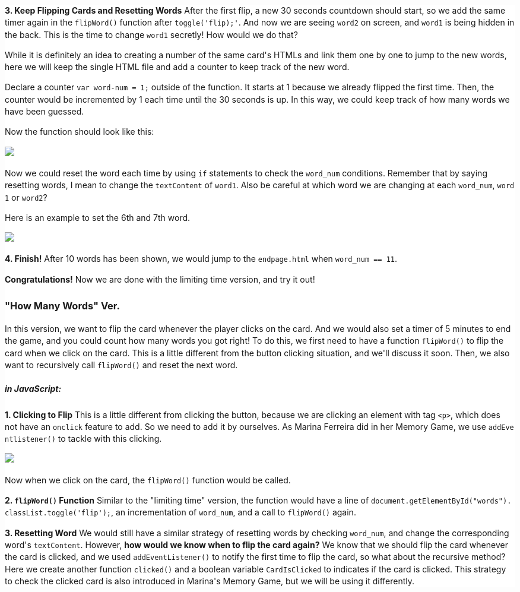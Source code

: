**3. Keep Flipping Cards and Resetting Words**
After the first flip, a new 30 seconds countdown should start, so we add the same timer again in the `flipWord()` function after `toggle('flip);'`. And now we are seeing `word2` on screen, and `word1` is being hidden in the back. This is the time to change `word1` secretly! How would we do that?

While it is definitely an idea to creating a number of the same card's HTMLs and link them one by one to jump to the new words, here we will keep the single HTML file and add a counter to keep track of the new word.

Declare a counter `var word-num = 1;` outside of the function. It starts at 1 because we already flipped the first time. Then, the counter would be incremented by 1 each time until the 30 seconds is up. In this way, we could keep track of how many words we have been guessed.

Now the function should look like this:

![](https://i.imgur.com/T9AFvh8.png)

Now we could reset the word each time by using `if` statements to check the `word_num` conditions. Remember that by saying resetting words, I mean to change the `textContent` of `word1`. Also be careful at which word we are changing at each `word_num`, `word1` or `word2`?

Here is an example to set the 6th and 7th word.

![](https://i.imgur.com/BW8bVpH.png)


**4. Finish!**
After 10 words has been shown, we would jump to the `endpage.html` when `word_num == 11`.

**Congratulations!** Now we are done with the limiting time version, and try it out!

### "How Many Words" Ver.
In this version, we want to flip the card whenever the player clicks on the card. And we would also set a timer of 5 minutes to end the game, and you could count how many words you got right!
To do this, we first need to have a function `flipWord()` to flip the card when we click on the card. This is a little different from the button clicking situation, and we'll discuss it soon. Then, we also want to recursively call `flipWord()` and reset the next word.

##### **in JavaScript:**
**1. Clicking to Flip**
This is a little different from clicking the button, because we are clicking an element with tag `<p>`, which does not have an `onclick` feature to add. So we need to add it by ourselves. As Marina Ferreira did in her Memory Game, we use  `addEventlistener()` to tackle with this clicking. 

![](https://i.imgur.com/vq7pZ6f.png)

Now when we click on the card, the `flipWord()` function would be called.

**2. `flipWord()` Function**
Similar to the "limiting time" version, the function would have a line of `document.getElementById("words").classList.toggle('flip');`, an incrementation of `word_num`, and a call to `flipWord()` again.

**3. Resetting Word**
We would still have a similar strategy of resetting words by checking `word_num`, and change the corresponding word's `textContent`. However, **how would we know when to flip the card again?** We know that we should flip the card whenever the card is clicked, and we used `addEventListener()` to notify the first time to flip the card, so what about the recursive method?
Here we create another function `clicked()` and a boolean variable `CardIsClicked` to indicates if the card is clicked. This strategy to check the clicked card is also introduced in Marina's Memory Game, but we will be using it differently.
